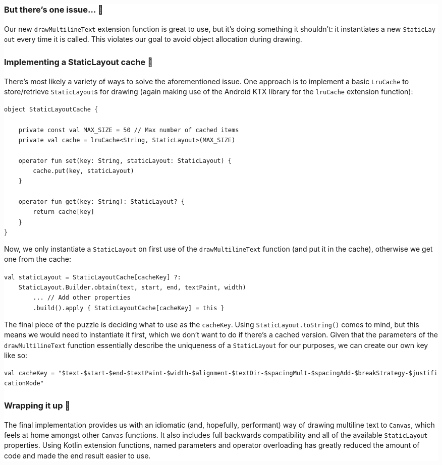 ### But there’s one issue… 😬

Our new `drawMultilineText` extension function is great to use, but it’s doing something it shouldn’t: it instantiates a new `StaticLayout` every time it is called. This violates our goal to avoid object allocation during drawing.

### Implementing a StaticLayout cache 💾

There’s most likely a variety of ways to solve the aforementioned issue. One approach is to implement a basic `LruCache` to store/retrieve `StaticLayout`s for drawing (again making use of the Android KTX library for the `lruCache` extension function):

```
object StaticLayoutCache {
    
    private const val MAX_SIZE = 50 // Max number of cached items
    private val cache = lruCache<String, StaticLayout>(MAX_SIZE)

    operator fun set(key: String, staticLayout: StaticLayout) {
        cache.put(key, staticLayout)
    }

    operator fun get(key: String): StaticLayout? {
        return cache[key]
    }
}
```

Now, we only instantiate a `StaticLayout` on first use of the `drawMultilineText` function (and put it in the cache), otherwise we get one from the cache:

```
val staticLayout = StaticLayoutCache[cacheKey] ?:
    StaticLayout.Builder.obtain(text, start, end, textPaint, width)
        ... // Add other properties
        .build().apply { StaticLayoutCache[cacheKey] = this }
```

The final piece of the puzzle is deciding what to use as the `cacheKey`. Using `StaticLayout.toString()` comes to mind, but this means we would need to instantiate it first, which we don’t want to do if there’s a cached version. Given that the parameters of the `drawMultilineText` function essentially describe the uniqueness of a `StaticLayout` for our purposes, we can create our own key like so:

```
val cacheKey = "$text-$start-$end-$textPaint-$width-$alignment-$textDir-$spacingMult-$spacingAdd-$breakStrategy-$justificationMode"
```

### Wrapping it up 🎁

The final implementation provides us with an idiomatic (and, hopefully, performant) way of drawing multiline text to `Canvas`, which feels at home amongst other `Canvas` functions. It also includes full backwards compatibility and all of the available `StaticLayout` properties. Using Kotlin extension functions, named parameters and operator overloading has greatly reduced the amount of code and made the end result easier to use.
